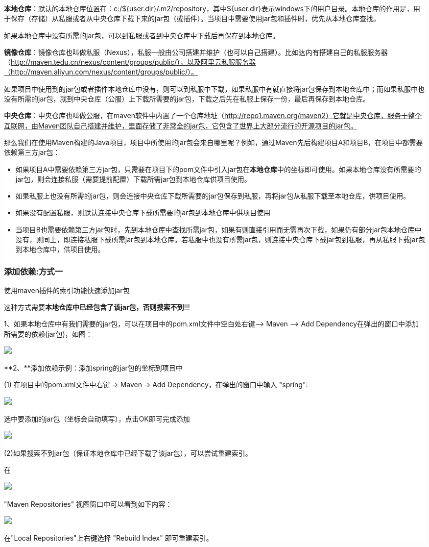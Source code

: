 **本地仓库**：默认的本地仓库位置在：c:/\${user.dir}/.m2/repository，其中\${user.dir}表示windows下的用户目录。本地仓库的作用是，用于保存（存储）从私服或者从中央仓库下载下来的jar包（或插件）。当项目中需要使用jar包和插件时，优先从本地仓库查找。

如果本地仓库中没有所需的jar包，可以到私服或者到中央仓库中下载后再保存到本地仓库。

**镜像仓库**：镜像仓库也叫做私服（Nexus），私服一般由公司搭建并维护（也可以自己搭建）。比如达内有搭建自己的私服服务器（http://maven.tedu.cn/nexus/content/groups/public/），以及阿里云私服服务器（http://maven.aliyun.com/nexus/content/groups/public/）。

如果项目中使用到的jar包或者插件本地仓库中没有，则可以到私服中下载，如果私服中有就直接将jar包保存到本地仓库中；而如果私服中也没有所需的jar包，就到中央仓库（公服）上下载所需要的jar包，下载之后先在私服上保存一份，最后再保存到本地仓库。

**中央仓库**：中央仓库也叫做公服，在maven软件中内置了一个仓库地址（http://repo1.maven.org/maven2）它就是中央仓库，服务于整个互联网，由Maven团队自己搭建并维护，里面存储了非常全的jar包，它包含了世界上大部分流行的开源项目的jar包。

那么我们在使用Maven构建的Java项目，项目中所使用的jar包会来自哪里呢？例如，通过Maven先后构建项目A和项目B，在项目中都需要依赖第三方jar包：

- 如果项目A中需要依赖第三方jar包，只需要在项目下的pom文件中引入jar包在**本地仓库**中的坐标即可使用。如果本地仓库没有所需要的jar包，则会连接私服（需要提前配置）下载所需jar包到本地仓库供项目使用。
- 如果私服上也没有所需的jar包，则会连接中央仓库下载所需要的jar包保存到私服，再将jar包从私服下载至本地仓库，供项目使用。
- 如果没有配置私服，则默认连接中央仓库下载所需要的jar包到本地仓库中供项目使用

- 当项目B也需要依赖第三方jar包时，先到本地仓库中查找所需jar包，如果有则直接引用而无需再次下载，如果仍有部分jar包本地仓库中没有，则同上，即连接私服下载所需jar包到本地仓库。若私服中也没有所需jar包，则连接中央仓库下载jar包到私服，再从私服下载jar包到本地仓库中，供项目使用。



### 添加依赖:方式一

使用maven插件的索引功能快速添加jar包

这种方式需要**本地仓库中已经包含了该jar包，否则搜索不到**!!!

1、如果本地仓库中有我们需要的jar包，可以在项目中的pom.xml文件中空白处右键-->  Maven --> Add Dependency在弹出的窗口中添加所需要的依赖(jar包)，如图：

![](JAVAWEB-NOTE03.assets/33fe1d9ff8f2d46631335a13ee2d6b51.png)

**2、**添加依赖示例：添加spring的jar包的坐标到项目中

(1) 在项目中的pom.xml文件中右键 -> Maven -> Add Dependency，在弹出的窗口中输入
"spring":

![](JAVAWEB-NOTE03.assets/5b98e92822f738cda80091a2d4709bb8.png)

选中要添加的jar包（坐标会自动填写），点击OK即可完成添加

![](JAVAWEB-NOTE03.assets/172e2faf10ff88ed41dfd5fff6e05939.png)

(2)如果搜索不到jar包（保证本地仓库中已经下载了该jar包），可以尝试重建索引。

在

![](JAVAWEB-NOTE03.assets/facabede667d2edbead383cd5d725a75.png)

"Maven Repositories" 视图窗口中可以看到如下内容：

![](JAVAWEB-NOTE03.assets/fe8dfdbc79b3219c161e97c1f650b2a5.png)

在"Local Repositories"上右键选择 "Rebuild Index" 即可重建索引。
